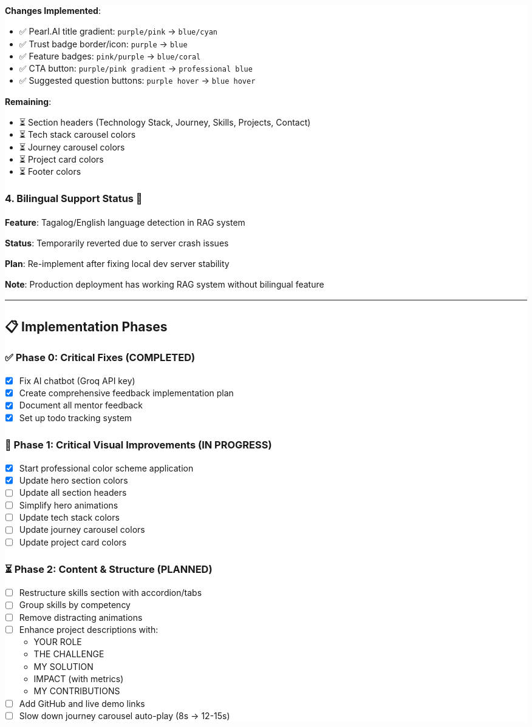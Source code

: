 **Changes Implemented**:
- ✅ Pearl.AI title gradient: `purple/pink` → `blue/cyan`
- ✅ Trust badge border/icon: `purple` → `blue`
- ✅ Feature badges: `pink/purple` → `blue/coral`
- ✅ CTA button: `purple/pink gradient` → `professional blue`
- ✅ Suggested question buttons: `purple hover` → `blue hover`

**Remaining**:
- ⏳ Section headers (Technology Stack, Journey, Skills, Projects, Contact)
- ⏳ Tech stack carousel colors
- ⏳ Journey carousel colors
- ⏳ Project card colors
- ⏳ Footer colors

### 4. Bilingual Support Status 🔄
**Feature**: Tagalog/English language detection in RAG system

**Status**: Temporarily reverted due to server crash issues

**Plan**: Re-implement after fixing local dev server stability

**Note**: Production deployment has working RAG system without bilingual feature

---

## 📋 Implementation Phases

### ✅ Phase 0: Critical Fixes (COMPLETED)
- [x] Fix AI chatbot (Groq API key)
- [x] Create comprehensive feedback implementation plan
- [x] Document all mentor feedback
- [x] Set up todo tracking system

### 🔄 Phase 1: Critical Visual Improvements (IN PROGRESS)
- [x] Start professional color scheme application
- [x] Update hero section colors
- [ ] Update all section headers
- [ ] Simplify hero animations
- [ ] Update tech stack colors
- [ ] Update journey carousel colors
- [ ] Update project card colors

### ⏳ Phase 2: Content & Structure (PLANNED)
- [ ] Restructure skills section with accordion/tabs
- [ ] Group skills by competency
- [ ] Remove distracting animations
- [ ] Enhance project descriptions with:
  - YOUR ROLE
  - THE CHALLENGE
  - MY SOLUTION
  - IMPACT (with metrics)
  - MY CONTRIBUTIONS
- [ ] Add GitHub and live demo links
- [ ] Slow down journey carousel auto-play (8s → 12-15s)
